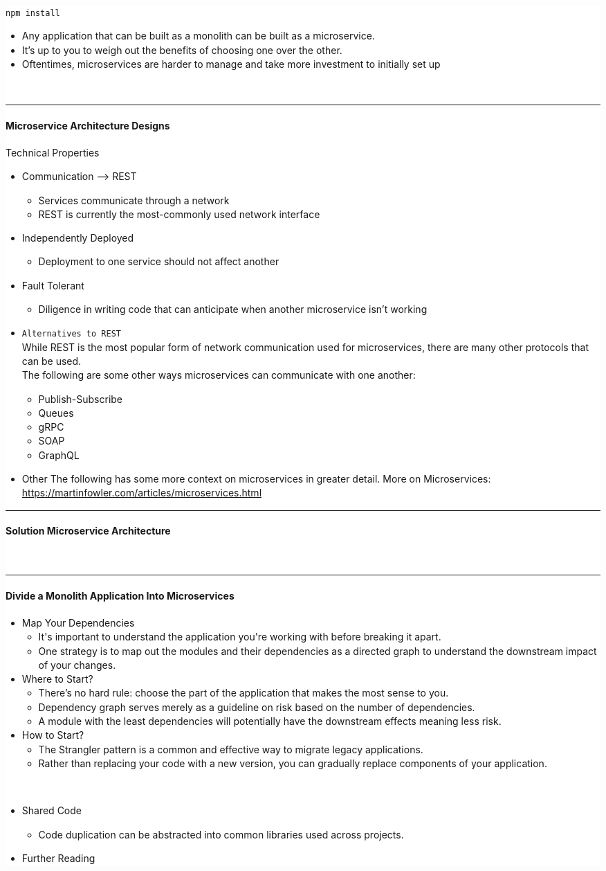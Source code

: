  ```npm install```
* Any application that can be built as a monolith can be built as a microservice. 
* It’s up to you to weigh out the benefits of choosing one over the other.  
* Oftentimes, microservices are harder to manage and take more investment to initially set up  

<img src="docs/03_microservices/ms_compare_developer.png" width="500" alt="">  
<img src="docs/03_microservices/ms_compare_teams.png" width="500" alt="">  
<img src="docs/03_microservices/ms_compare_hobby.png" width="500" alt="">  
<img src="docs/03_microservices/ms_compare_changes.png" width="500" alt="">  
<img src="docs/03_microservices/ms_compare_poc.png" width="500" alt="">  

---
#### Microservice Architecture Designs
Technical Properties
* Communication --> REST
  * Services communicate through a network
  * REST is currently the most-commonly used network interface
* Independently Deployed
  * Deployment to one service should not affect another
* Fault Tolerant
  * Diligence in writing code that can anticipate when another microservice isn’t working

* `Alternatives to REST`  
While REST is the most popular form of network communication used for microservices, there are many other protocols that can be used.  
The following are some other ways microservices can communicate with one another:
  * Publish-Subscribe
  * Queues
  * gRPC
  * SOAP
  * GraphQL
* Other
The following has some more context on microservices in greater detail.
More on Microservices: https://martinfowler.com/articles/microservices.html

---

#### Solution Microservice Architecture  
<img src="docs/03_microservices/ms_monolith.png" width="500" alt="">  
<img src="docs/03_microservices/ms_microservices.png" width="500" alt="">  

---

#### Divide a Monolith Application Into Microservices
* Map Your Dependencies
  * It's important to understand the application you're working with before breaking it apart.
  * One strategy is to map out the modules and their dependencies as a directed graph to understand the downstream impact of your changes.
* Where to Start?
  * There’s no hard rule: choose the part of the application that makes the most sense to you.
  * Dependency graph serves merely as a guideline on risk based on the number of dependencies.
  * A module with the least dependencies will potentially have the downstream effects meaning less risk.
* How to Start?
  * The Strangler pattern is a common and effective way to migrate legacy applications.
  * Rather than replacing your code with a new version, you can gradually replace components of your application.
<img src="docs/03_microservices/ms_strangler_pattern.png" width="500" alt="">  

* Shared Code
  * Code duplication can be abstracted into common libraries used across projects.

* Further Reading  
  ```
